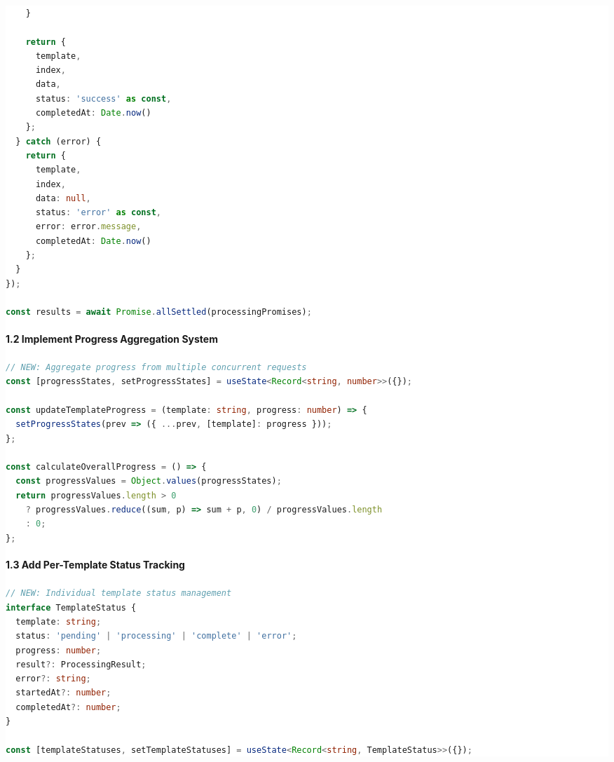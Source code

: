 ```typescript
    }

    return {
      template,
      index,
      data,
      status: 'success' as const,
      completedAt: Date.now()
    };
  } catch (error) {
    return {
      template,
      index,
      data: null,
      status: 'error' as const,
      error: error.message,
      completedAt: Date.now()
    };
  }
});

const results = await Promise.allSettled(processingPromises);
```

#### 1.2 Implement Progress Aggregation System
```typescript
// NEW: Aggregate progress from multiple concurrent requests
const [progressStates, setProgressStates] = useState<Record<string, number>>({});

const updateTemplateProgress = (template: string, progress: number) => {
  setProgressStates(prev => ({ ...prev, [template]: progress }));
};

const calculateOverallProgress = () => {
  const progressValues = Object.values(progressStates);
  return progressValues.length > 0 
    ? progressValues.reduce((sum, p) => sum + p, 0) / progressValues.length 
    : 0;
};
```

#### 1.3 Add Per-Template Status Tracking
```typescript
// NEW: Individual template status management
interface TemplateStatus {
  template: string;
  status: 'pending' | 'processing' | 'complete' | 'error';
  progress: number;
  result?: ProcessingResult;
  error?: string;
  startedAt?: number;
  completedAt?: number;
}

const [templateStatuses, setTemplateStatuses] = useState<Record<string, TemplateStatus>>({});
```
